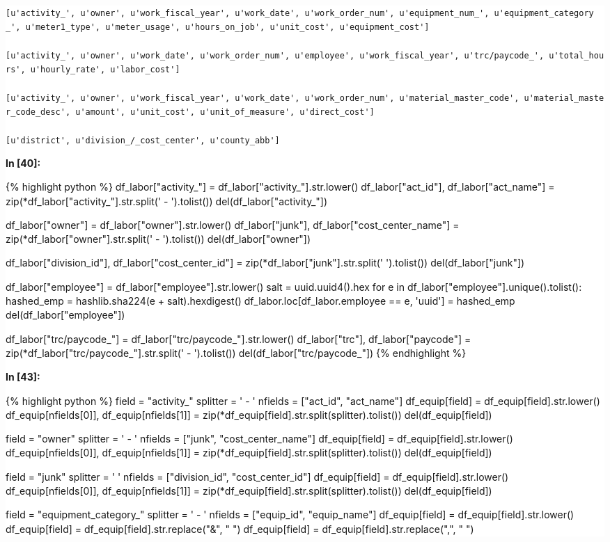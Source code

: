     [u'activity_', u'owner', u'work_fiscal_year', u'work_date', u'work_order_num', u'equipment_num_', u'equipment_category_', u'meter1_type', u'meter_usage', u'hours_on_job', u'unit_cost', u'equipment_cost']
    
    [u'activity_', u'owner', u'work_date', u'work_order_num', u'employee', u'work_fiscal_year', u'trc/paycode_', u'total_hours', u'hourly_rate', u'labor_cost']
    
    [u'activity_', u'owner', u'work_fiscal_year', u'work_date', u'work_order_num', u'material_master_code', u'material_master_code_desc', u'amount', u'unit_cost', u'unit_of_measure', u'direct_cost']
    
    [u'district', u'division_/_cost_center', u'county_abb']
    


**In [40]:**

{% highlight python %}
df_labor["activity_"] = df_labor["activity_"].str.lower()
df_labor["act_id"], df_labor["act_name"] = zip(*df_labor["activity_"].str.split(' - ').tolist())
del(df_labor["activity_"])

df_labor["owner"] = df_labor["owner"].str.lower()
df_labor["junk"], df_labor["cost_center_name"] = zip(*df_labor["owner"].str.split(' - ').tolist())
del(df_labor["owner"])

df_labor["division_id"], df_labor["cost_center_id"] = zip(*df_labor["junk"].str.split(' ').tolist())
del(df_labor["junk"])

df_labor["employee"] = df_labor["employee"].str.lower()
salt = uuid.uuid4().hex
for e in df_labor["employee"].unique().tolist():
    hashed_emp = hashlib.sha224(e + salt).hexdigest()
    df_labor.loc[df_labor.employee == e, 'uuid'] = hashed_emp
del(df_labor["employee"])

df_labor["trc/paycode_"] = df_labor["trc/paycode_"].str.lower()
df_labor["trc"], df_labor["paycode"] = zip(*df_labor["trc/paycode_"].str.split(' - ').tolist())
del(df_labor["trc/paycode_"])
{% endhighlight %}

**In [43]:**

{% highlight python %}
field = "activity_"
splitter = ' - '
nfields = ["act_id", "act_name"]
df_equip[field] = df_equip[field].str.lower()
df_equip[nfields[0]], df_equip[nfields[1]] = zip(*df_equip[field].str.split(splitter).tolist())
del(df_equip[field])

field = "owner"
splitter = ' - '
nfields = ["junk", "cost_center_name"]
df_equip[field] = df_equip[field].str.lower()
df_equip[nfields[0]], df_equip[nfields[1]] = zip(*df_equip[field].str.split(splitter).tolist())
del(df_equip[field])

field = "junk"
splitter = ' '
nfields = ["division_id", "cost_center_id"]
df_equip[field] = df_equip[field].str.lower()
df_equip[nfields[0]], df_equip[nfields[1]] = zip(*df_equip[field].str.split(splitter).tolist())
del(df_equip[field])

field = "equipment_category_"
splitter = ' - '
nfields = ["equip_id", "equip_name"]
df_equip[field] = df_equip[field].str.lower()
df_equip[field] = df_equip[field].str.replace("&", " ")
df_equip[field] = df_equip[field].str.replace(",", " ")